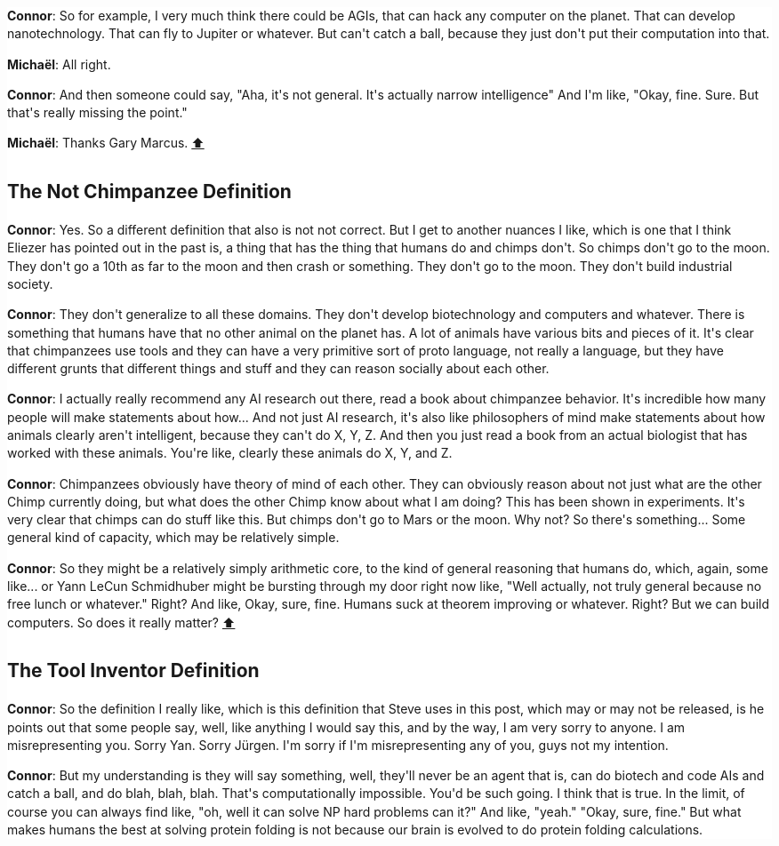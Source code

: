 **Connor**: So for example, I very much think there could be AGIs, that can hack any computer on the planet. That can develop nanotechnology. That can fly to Jupiter or whatever. But can't catch a ball, because they just don't put their computation into that.

**Michaël**: All right.

**Connor**: And then someone could say, "Aha, it's not general. It's actually narrow intelligence" And I'm like, "Okay, fine. Sure. But that's really missing the point."

**Michaël**: Thanks Gary Marcus.
<a href="#outline">⬆</a>

## The Not Chimpanzee Definition

**Connor**: Yes. So a different definition that also is not not correct. But I get to another nuances I like, which is one that I think Eliezer has pointed out in the past is, a thing that has the thing that humans do and chimps don't. So chimps don't go to the moon. They don't go a 10th as far to the moon and then crash or something. They don't go to the moon. They don't build industrial society.

**Connor**: They don't generalize to all these domains. They don't develop biotechnology and computers and whatever. There is something that humans have that no other animal on the planet has. A lot of animals have various bits and pieces of it. It's clear that chimpanzees use tools and they can have a very primitive sort of proto language, not really a language, but they have different grunts that different things and stuff and they can reason socially about each other.

**Connor**: I actually really recommend any AI research out there, read a book about chimpanzee behavior. It's incredible how many people will make statements about how... And not just AI research, it's also like philosophers of mind make statements about how animals clearly aren't intelligent, because they can't do X, Y, Z. And then you just read a book from an actual biologist that has worked with these animals. You're like, clearly these animals do X, Y, and Z.

**Connor**: Chimpanzees obviously have theory of mind of each other. They can obviously reason about not just what are the other Chimp currently doing, but what does the other Chimp know about what I am doing? This has been shown in experiments. It's very clear that chimps can do stuff like this. But chimps don't go to Mars or the moon. Why not? So there's something... Some general kind of capacity, which may be relatively simple.

**Connor**: So they might be a relatively simply arithmetic core, to the kind of general reasoning that humans do, which, again, some like... or Yann LeCun Schmidhuber might be bursting through my door right now like, "Well actually, not truly general because no free lunch or whatever." Right? And like, Okay, sure, fine. Humans suck at theorem improving or whatever. Right? But we can build computers. So does it really matter?
<a href="#outline">⬆</a>

## The Tool Inventor Definition

**Connor**: So the definition I really like, which is this definition that Steve uses in this post, which may or may not be released, is he points out that some people say, well, like anything I would say this, and by the way, I am very sorry to anyone. I am misrepresenting you. Sorry Yan. Sorry Jürgen. I'm sorry if I'm misrepresenting any of you, guys not my intention.

**Connor**: But my understanding is they will say something, well, they'll never be an agent that is, can do biotech and code AIs and catch a ball, and do blah, blah, blah. That's computationally impossible. You'd be such going. I think that is true. In the limit, of course you can always find like, "oh, well it can solve NP hard problems can it?" And like, "yeah." "Okay, sure, fine." But what makes humans the best at solving protein folding is not because our brain is evolved to do protein folding calculations.
